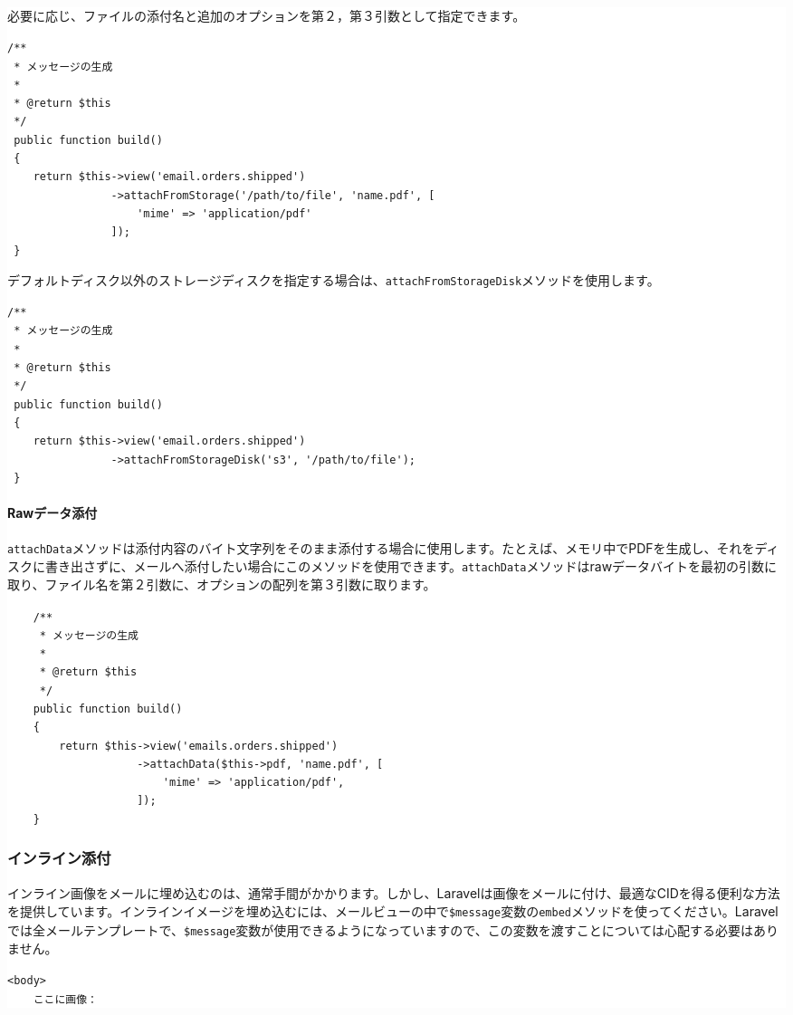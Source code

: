 必要に応じ、ファイルの添付名と追加のオプションを第２，第３引数として指定できます。

    /**
     * メッセージの生成
     *
     * @return $this
     */
     public function build()
     {
        return $this->view('email.orders.shipped')
                    ->attachFromStorage('/path/to/file', 'name.pdf', [
                        'mime' => 'application/pdf'
                    ]);
     }

デフォルトディスク以外のストレージディスクを指定する場合は、`attachFromStorageDisk`メソッドを使用します。

    /**
     * メッセージの生成
     *
     * @return $this
     */
     public function build()
     {
        return $this->view('email.orders.shipped')
                    ->attachFromStorageDisk('s3', '/path/to/file');
     }

#### Rawデータ添付

`attachData`メソッドは添付内容のバイト文字列をそのまま添付する場合に使用します。たとえば、メモリ中でPDFを生成し、それをディスクに書き出さずに、メールへ添付したい場合にこのメソッドを使用できます。`attachData`メソッドはrawデータバイトを最初の引数に取り、ファイル名を第２引数に、オプションの配列を第３引数に取ります。

        /**
         * メッセージの生成
         *
         * @return $this
         */
        public function build()
        {
            return $this->view('emails.orders.shipped')
                        ->attachData($this->pdf, 'name.pdf', [
                            'mime' => 'application/pdf',
                        ]);
        }

<a name="inline-attachments"></a>
### インライン添付

インライン画像をメールに埋め込むのは、通常手間がかかります。しかし、Laravelは画像をメールに付け、最適なCIDを得る便利な方法を提供しています。インラインイメージを埋め込むには、メールビューの中で`$message`変数の`embed`メソッドを使ってください。Laravelでは全メールテンプレートで、`$message`変数が使用できるようになっていますので、この変数を渡すことについては心配する必要はありません。

    <body>
        ここに画像：

